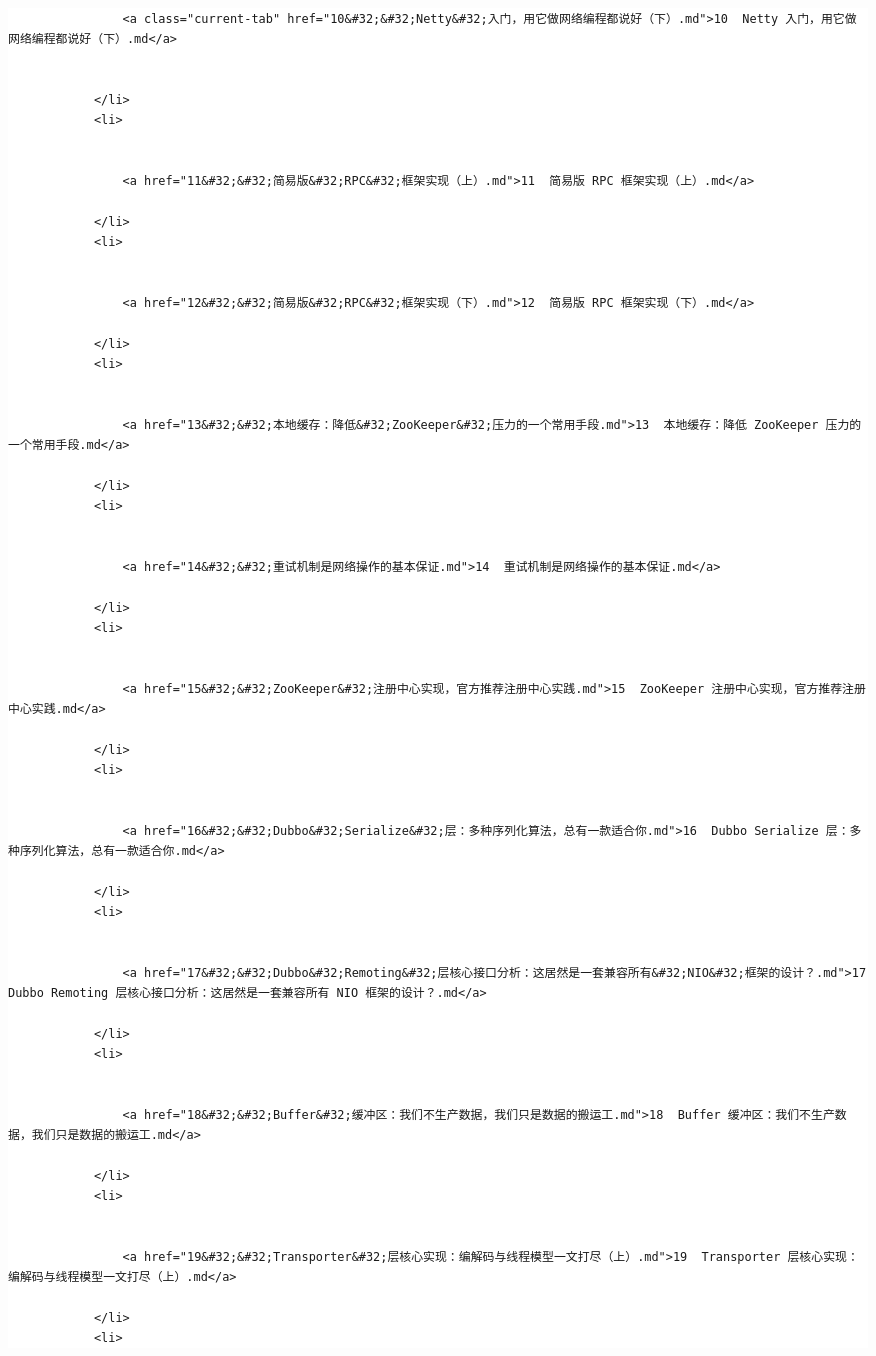                     <a class="current-tab" href="10&#32;&#32;Netty&#32;入门，用它做网络编程都说好（下）.md">10  Netty 入门，用它做网络编程都说好（下）.md</a>
                    

                </li>
                <li>

                    
                    <a href="11&#32;&#32;简易版&#32;RPC&#32;框架实现（上）.md">11  简易版 RPC 框架实现（上）.md</a>

                </li>
                <li>

                    
                    <a href="12&#32;&#32;简易版&#32;RPC&#32;框架实现（下）.md">12  简易版 RPC 框架实现（下）.md</a>

                </li>
                <li>

                    
                    <a href="13&#32;&#32;本地缓存：降低&#32;ZooKeeper&#32;压力的一个常用手段.md">13  本地缓存：降低 ZooKeeper 压力的一个常用手段.md</a>

                </li>
                <li>

                    
                    <a href="14&#32;&#32;重试机制是网络操作的基本保证.md">14  重试机制是网络操作的基本保证.md</a>

                </li>
                <li>

                    
                    <a href="15&#32;&#32;ZooKeeper&#32;注册中心实现，官方推荐注册中心实践.md">15  ZooKeeper 注册中心实现，官方推荐注册中心实践.md</a>

                </li>
                <li>

                    
                    <a href="16&#32;&#32;Dubbo&#32;Serialize&#32;层：多种序列化算法，总有一款适合你.md">16  Dubbo Serialize 层：多种序列化算法，总有一款适合你.md</a>

                </li>
                <li>

                    
                    <a href="17&#32;&#32;Dubbo&#32;Remoting&#32;层核心接口分析：这居然是一套兼容所有&#32;NIO&#32;框架的设计？.md">17  Dubbo Remoting 层核心接口分析：这居然是一套兼容所有 NIO 框架的设计？.md</a>

                </li>
                <li>

                    
                    <a href="18&#32;&#32;Buffer&#32;缓冲区：我们不生产数据，我们只是数据的搬运工.md">18  Buffer 缓冲区：我们不生产数据，我们只是数据的搬运工.md</a>

                </li>
                <li>

                    
                    <a href="19&#32;&#32;Transporter&#32;层核心实现：编解码与线程模型一文打尽（上）.md">19  Transporter 层核心实现：编解码与线程模型一文打尽（上）.md</a>

                </li>
                <li>

                    